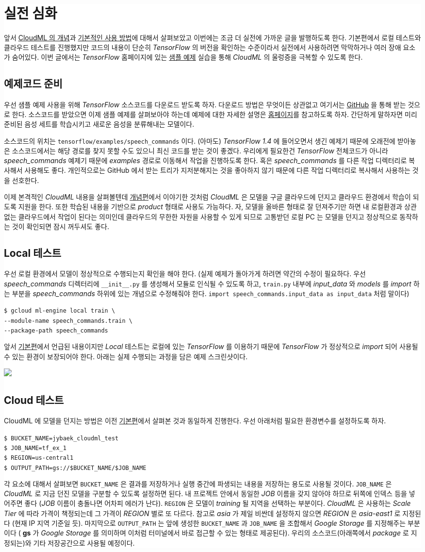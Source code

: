 # 실전 심화

앞서 [CloudML 의 개념](concept.md)과 [기본적인 사용 방법](basic.md)에 대해서 살펴보았고 이번에는 조금 더 실전에 가까운 글을 발행하도록 한다. 기본편에서 로컬 테스트와 클라우드 테스트를 진행했지만 코드의 내용이 단순히 _TensorFlow_ 의 버전을 확인하는 수준이라서 실전에서 사용하려면 막막하거나 여러 장애 요소가 숨어있다. 이번 글에서는 _TensorFlow_ 홈페이지에 있는 [샘플 예제](https://www.tensorflow.org/versions/master/tutorials/audio_recognition) 실습을 통해 _CloudML_ 의 울렁증을 극복할 수 있도록 한다.

## **예제코드 준비**

우선 샘플 예제 사용을 위해 _TensorFlow_ 소스코드를 다운로드 받도록 하자. 다운로드 방법은 무엇이든 상관없고 여기서는 [GitHub](https://github.com/tensorflow/tensorflow) 을 통해 받는 것으로 한다. 소스코드를 받았으면 이제 샘플 예제를 살펴보아야 하는데 예제에 대한 자세한 설명은 [홈페이지](https://www.tensorflow.org/versions/master/tutorials/audio_recognition)를 참고하도록 하자. 간단하게 말하자면 미리 준비된 음성 세트를 학습시키고 새로운 음성을 분류해내는 모델이다.

소스코드의 위치는  `tensorflow/examples/speech_commands`  이다. \(아마도\) _TensorFlow 1.4_ 에 들어오면서 생긴 예제기 때문에 오래전에 받아놓은 소스코드에서는 해당 경로를 찾지 못할 수도 있으니 최신 코드를 받는 것이 좋겠다. 우리에게 필요한건 _TensorFlow_ 전체코드가 아니라 _speech\_commands_ 예제기 때문에 _examples_ 경로로 이동해서 작업을 진행하도록 한다. 혹은 _speech\_commands_ 를 다른 작업 디렉터리로 복사해서 사용해도 좋다. 개인적으로는 GitHub 에서 받는 트리가 지저분해지는 것을 좋아하지 않기 때문에 다른 작업 디렉터리로 복사해서 사용하는 것을 선호한다.

이제 본격적인 _CloudML_ 내용을 살펴볼텐데 [개념편](concept.md)에서 이야기한 것처럼 _CloudML_ 은 모델을 구글 클라우드에 던지고 클라우드 환경에서 학습이 되도록 지원을 한다. 또한 학습된 내용을 기반으로 _product_ 형태로 사용도 가능하다. 자, 모델을 올바른 형태로 잘 던져주기만 하면 내 로컬환경과 상관없는 클라우드에서 작업이 된다는 의미인데 클라우드의 무한한 자원을 사용할 수 있게 되므로 고통받던 로컬 PC 는 모델을 던지고 정상적으로 동작하는 것이 확인되면 잠시 꺼두셔도 좋다. 

## **Local 테스트**

우선 로컬 환경에서 모델이 정상적으로 수행되는지 확인을 해야 한다. \(실제 예제가 돌아가게 하려면 약간의 수정이 필요하다. 우선 _speech\_commands_ 디렉터리에 `__init__.py` 를 생성해서 모듈로 인식될 수 있도록 하고, `train.py` 내부에 _input\_data_ 와 _models_ 를 _import_ 하는 부분을 _speech\_commands_ 하위에 있는 개념으로 수정해줘야 한다. `import speech_commands.input_data as input_data` 처럼 말이다\)

```text
$ gcloud ml-engine local train \
--module-name speech_commands.train \
--package-path speech_commands
```

앞서 [기본편](basic.md)에서 언급된 내용이지만 _Local_ 테스트는 로컬에 있는 _TensorFlow_ 를 이용하기 때문에 _TensorFlow_ 가 정상적으로 _import_ 되어 사용될 수 있는 환경이 보장되어야 한다. 아래는 실제 수행되는 과정을 담은 예제 스크린샷이다.

![](https://t1.daumcdn.net/cfile/tistory/999EA8405A3472F121)

## **Cloud 테스트**

CloudML 에 모델을 던지는 방법은 이전 [기본편](basic.md)에서 살펴본 것과 동일하게 진행한다. 우선 아래처럼 필요한 환경변수를 설정하도록 하자.

```text
$ BUCKET_NAME=jybaek_cloudml_test
$ JOB_NAME=tf_ex_1
$ REGION=us-central1
$ OUTPUT_PATH=gs://$BUCKET_NAME/$JOB_NAME
```

각 요소에 대해서 살펴보면 `BUCKET_NAME` 은 결과를 저장하거나 실행 중간에 파생되는 내용을 저장하는 용도로 사용될 것이다. `JOB_NAME` 은 _CloudML_ 로 지금 던진 모델을 구분할 수 있도록 설정하면 된다. 내 프로젝트 안에서 동일한 _JOB_ 이름을 갖지 않아야 하므로 뒤쪽에 인덱스 등을 넣어주면 좋다 \(_JOB_ 이름이 충돌나면 어차피 에러가 난다\). `REGION` 은 모델이 _training_  될 지역을 선택하는 부분이다. _CloudML_ 은 사용하는 _Scale Tier_ 에 따라 가격이 책정되는데 그 가격이 _REGION_ 별로 또 다르다. 참고로 _asia_ 가 제일 비싼데 설정하지 않으면 _REGION_ 은 _asia-east1_ 로 지정된다 \(현재 IP 지역 기준일 듯\). 마지막으로 `OUTPUT_PATH` 는 앞에 생성한 `BUCKET_NAME` 과 `JOB_NAME` 을 조합해서 _Google Storage_ 를 지정해주는 부분이다 \( **gs** 가 _Google Storage_ 를 의미하며 이처럼 터미널에서 바로 접근할 수 있는 형태로 제공된다\). 우리의 소스코드\(아래쪽에서 _package_ 로 지정되는\)와 기타 저장공간으로 사용될 예정이다.
